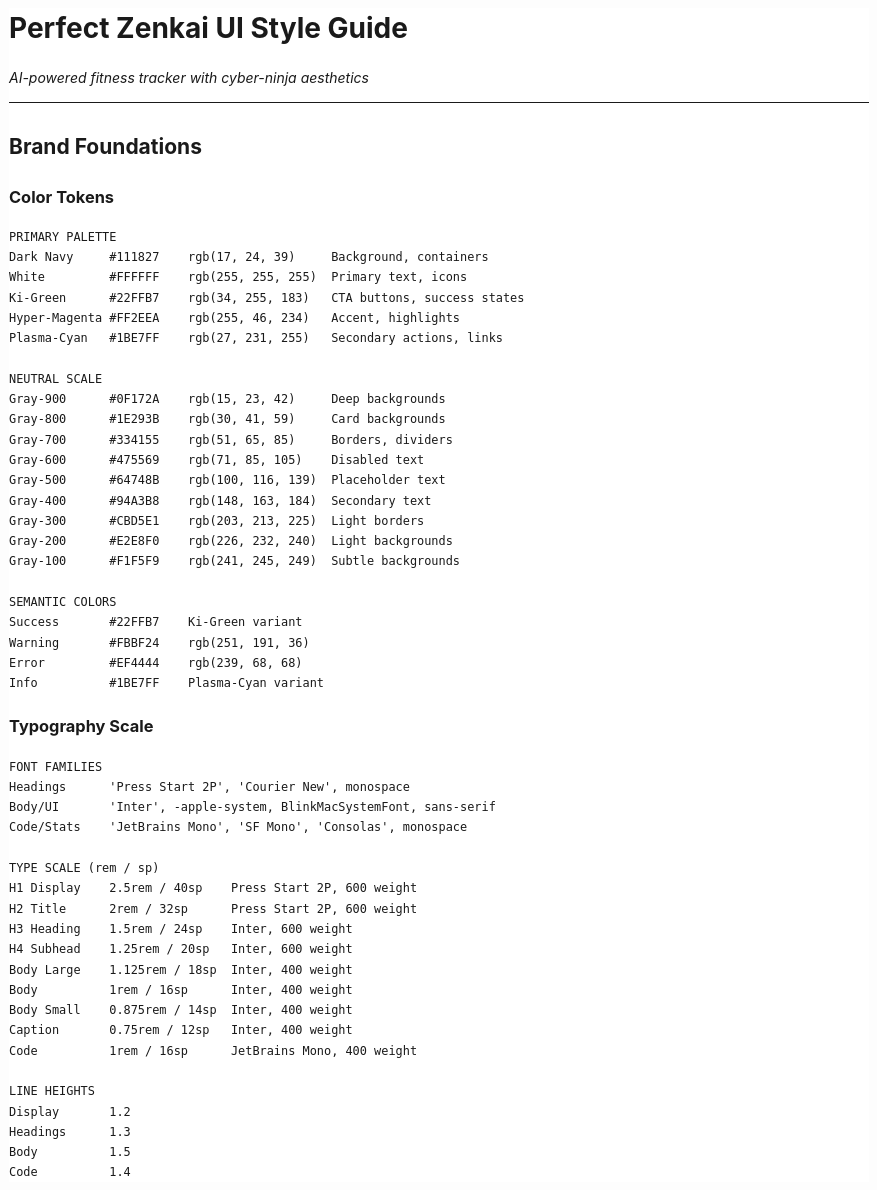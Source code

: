# Perfect Zenkai UI Style Guide

*AI-powered fitness tracker with cyber-ninja aesthetics*

---

## Brand Foundations

### Color Tokens

```
PRIMARY PALETTE
Dark Navy     #111827    rgb(17, 24, 39)     Background, containers
White         #FFFFFF    rgb(255, 255, 255)  Primary text, icons
Ki-Green      #22FFB7    rgb(34, 255, 183)   CTA buttons, success states
Hyper-Magenta #FF2EEA    rgb(255, 46, 234)   Accent, highlights
Plasma-Cyan   #1BE7FF    rgb(27, 231, 255)   Secondary actions, links

NEUTRAL SCALE
Gray-900      #0F172A    rgb(15, 23, 42)     Deep backgrounds
Gray-800      #1E293B    rgb(30, 41, 59)     Card backgrounds
Gray-700      #334155    rgb(51, 65, 85)     Borders, dividers
Gray-600      #475569    rgb(71, 85, 105)    Disabled text
Gray-500      #64748B    rgb(100, 116, 139)  Placeholder text
Gray-400      #94A3B8    rgb(148, 163, 184)  Secondary text
Gray-300      #CBD5E1    rgb(203, 213, 225)  Light borders
Gray-200      #E2E8F0    rgb(226, 232, 240)  Light backgrounds
Gray-100      #F1F5F9    rgb(241, 245, 249)  Subtle backgrounds

SEMANTIC COLORS
Success       #22FFB7    Ki-Green variant
Warning       #FBBF24    rgb(251, 191, 36)
Error         #EF4444    rgb(239, 68, 68)
Info          #1BE7FF    Plasma-Cyan variant
```

### Typography Scale

```
FONT FAMILIES
Headings      'Press Start 2P', 'Courier New', monospace
Body/UI       'Inter', -apple-system, BlinkMacSystemFont, sans-serif
Code/Stats    'JetBrains Mono', 'SF Mono', 'Consolas', monospace

TYPE SCALE (rem / sp)
H1 Display    2.5rem / 40sp    Press Start 2P, 600 weight
H2 Title      2rem / 32sp      Press Start 2P, 600 weight
H3 Heading    1.5rem / 24sp    Inter, 600 weight
H4 Subhead    1.25rem / 20sp   Inter, 600 weight
Body Large    1.125rem / 18sp  Inter, 400 weight
Body          1rem / 16sp      Inter, 400 weight
Body Small    0.875rem / 14sp  Inter, 400 weight
Caption       0.75rem / 12sp   Inter, 400 weight
Code          1rem / 16sp      JetBrains Mono, 400 weight

LINE HEIGHTS
Display       1.2
Headings      1.3
Body          1.5
Code          1.4
```
